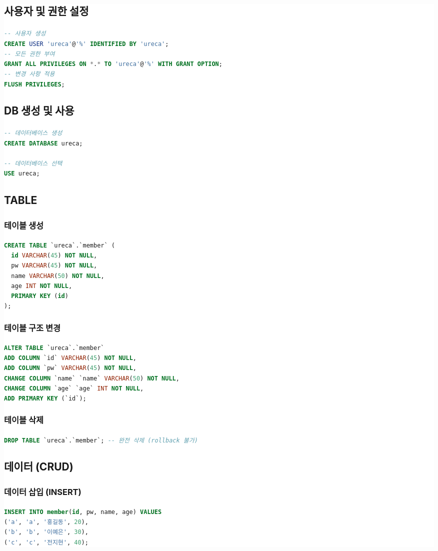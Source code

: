 ## 사용자 및 권한 설정
```sql
-- 사용자 생성
CREATE USER 'ureca'@'%' IDENTIFIED BY 'ureca';
-- 모든 권한 부여
GRANT ALL PRIVILEGES ON *.* TO 'ureca'@'%' WITH GRANT OPTION;
-- 변경 사항 적용
FLUSH PRIVILEGES;
```

## DB 생성 및 사용
```sql
-- 데이터베이스 생성
CREATE DATABASE ureca;

-- 데이터베이스 선택
USE ureca;
```

## TABLE
### 테이블 생성
```sql
CREATE TABLE `ureca`.`member` (
  id VARCHAR(45) NOT NULL,
  pw VARCHAR(45) NOT NULL,
  name VARCHAR(50) NOT NULL,
  age INT NOT NULL,
  PRIMARY KEY (id)
);
```

### 테이블 구조 변경
```sql
ALTER TABLE `ureca`.`member` 
ADD COLUMN `id` VARCHAR(45) NOT NULL,
ADD COLUMN `pw` VARCHAR(45) NOT NULL,
CHANGE COLUMN `name` `name` VARCHAR(50) NOT NULL,
CHANGE COLUMN `age` `age` INT NOT NULL,
ADD PRIMARY KEY (`id`);
```

### 테이블 삭제
```sql
DROP TABLE `ureca`.`member`; -- 완전 삭제 (rollback 불가)
```

## 데이터 (CRUD)
### 데이터 삽입 (INSERT)
```sql
INSERT INTO member(id, pw, name, age) VALUES
('a', 'a', '홍길동', 20),
('b', 'b', '이예은', 30),
('c', 'c', '전지현', 40);
```
